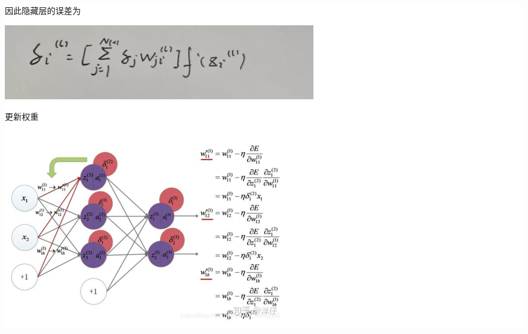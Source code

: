 

因此隐藏层的误差为

<img src="./assets/image-20250325095002952.png" alt="image-20250325095002952" style="zoom:50%;" />



更新权重

<img src="./assets/image-20250325095050391.png" alt="image-20250325095050391" style="zoom:50%;" />



